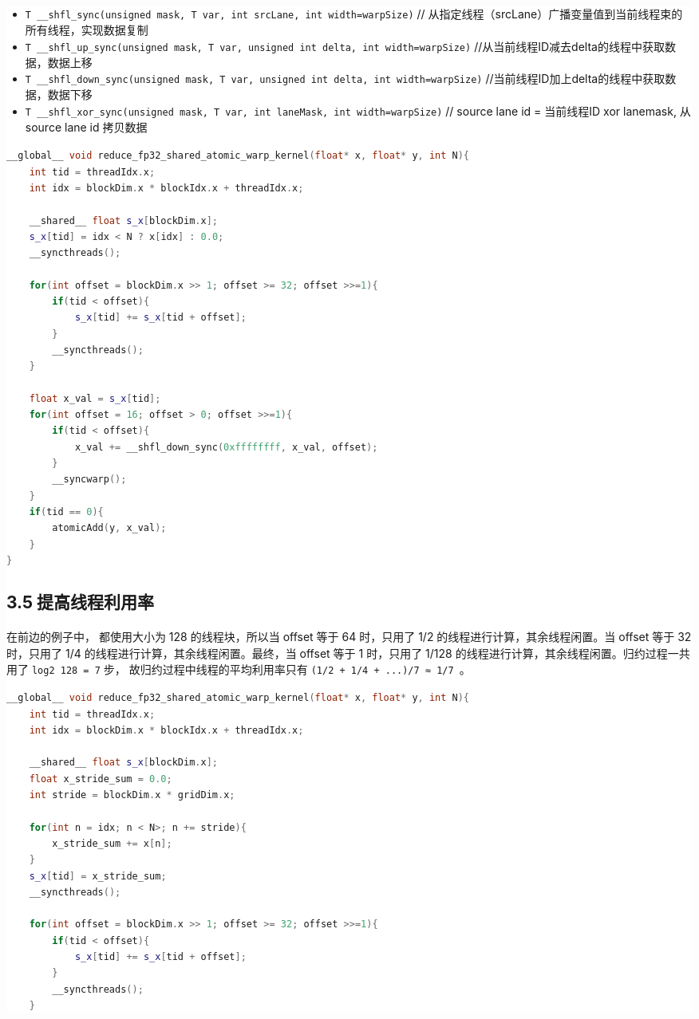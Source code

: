 - `T __shfl_sync(unsigned mask, T var, int srcLane, int width=warpSize)`  // 从指定线程（srcLane）广播变量值到当前线程束的所有线程，实现数据复制‌
- `T __shfl_up_sync(unsigned mask, T var, unsigned int delta, int width=warpSize)` //从当前线程ID减去delta的线程中获取数据，数据上移
- `T __shfl_down_sync(unsigned mask, T var, unsigned int delta, int width=warpSize)` //当前线程ID加上delta的线程中获取数据，数据下移
- `T __shfl_xor_sync(unsigned mask, T var, int laneMask, int width=warpSize)` // source lane id = 当前线程ID xor lanemask, 从 source lane id 拷贝数据 

```C++
__global__ void reduce_fp32_shared_atomic_warp_kernel(float* x, float* y, int N){
    int tid = threadIdx.x;
    int idx = blockDim.x * blockIdx.x + threadIdx.x;

    __shared__ float s_x[blockDim.x];
    s_x[tid] = idx < N ? x[idx] : 0.0;
    __syncthreads();

    for(int offset = blockDim.x >> 1; offset >= 32; offset >>=1){
        if(tid < offset){
            s_x[tid] += s_x[tid + offset];
        }
        __syncthreads();
    }

    float x_val = s_x[tid]; 
    for(int offset = 16; offset > 0; offset >>=1){
        if(tid < offset){
            x_val += __shfl_down_sync(0xffffffff, x_val, offset);
        }
        __syncwarp();
    }
    if(tid == 0){
        atomicAdd(y, x_val);
    }
}
```

## 3.5 提高线程利用率
在前边的例子中， 都使用大小为 128 的线程块，所以当 offset 等于 64 时，只用了 1/2 的线程进行计算，其余线程闲置。当 offset 等于 32 时，只用了 1/4 的线程进行计算，其余线程闲置。最终，当 offset 等于 1 时，只用了 1/128 的线程进行计算，其余线程闲置。归约过程一共用了 `log2 128 = 7` 步， 故归约过程中线程的平均利用率只有 `(1/2 + 1/4 + ...)/7 ≈ 1/7 `。


```C++
__global__ void reduce_fp32_shared_atomic_warp_kernel(float* x, float* y, int N){
    int tid = threadIdx.x;
    int idx = blockDim.x * blockIdx.x + threadIdx.x;

    __shared__ float s_x[blockDim.x];
    float x_stride_sum = 0.0;
    int stride = blockDim.x * gridDim.x;

    for(int n = idx; n < N>; n += stride){
        x_stride_sum += x[n];
    }
    s_x[tid] = x_stride_sum;
    __syncthreads();

    for(int offset = blockDim.x >> 1; offset >= 32; offset >>=1){
        if(tid < offset){
            s_x[tid] += s_x[tid + offset];
        }
        __syncthreads();
    }
```